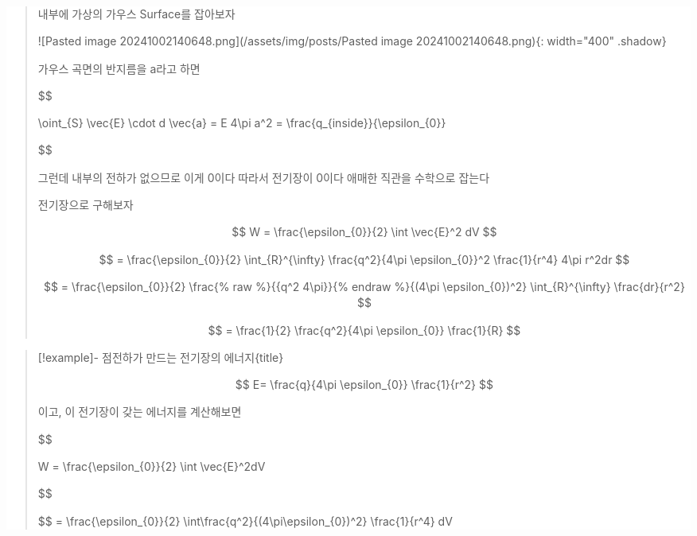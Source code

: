 >  
>  내부에 가상의 가우스 Surface를 잡아보자
>  
>  ![Pasted image 20241002140648.png](/assets/img/posts/Pasted image 20241002140648.png){: width="400" .shadow}
>  
>  가우스 곡면의 반지름을 a라고 하면
>  
> 
>  
> $$
>  
> \oint_{S} \vec{E} \cdot d \vec{a} = E 4\pi a^2 = \frac{q_{inside}}{\epsilon_{0}}
>  
> $$
>  
> 
>  그런데 내부의 전하가 없으므로 이게 0이다 따라서 전기장이 0이다
>  애매한 직관을 수학으로 잡는다
>  
>  전기장으로 구해보자
> 
> $$
> W = \frac{\epsilon_{0}}{2} \int \vec{E}^2 dV
> $$
> 
> 
> $$
> = \frac{\epsilon_{0}}{2} \int_{R}^{\infty} \frac{q^2}{4\pi \epsilon_{0}}^2 \frac{1}{r^4} 4\pi r^2dr
> $$
> 
> 
> $$
> = \frac{\epsilon_{0}}{2} \frac{% raw %}{{q^2 4\pi}}{% endraw %}{(4\pi \epsilon_{0})^2} \int_{R}^{\infty} \frac{dr}{r^2}
> $$
> 
> 
> $$
> = \frac{1}{2} \frac{q^2}{4\pi \epsilon_{0}} \frac{1}{R}
> $$
> 

> [!example]- 점전하가 만드는 전기장의 에너지{title}
> 
> $$
> E= \frac{q}{4\pi \epsilon_{0}} \frac{1}{r^2}
> $$
> 
> 이고, 이 전기장이 갖는 에너지를 계산해보면
> 
> 
> 
> $$
> 
> W = \frac{\epsilon_{0}}{2} \int \vec{E}^2dV
> 
> $$
> 
> 
> 
> $$
> = \frac{\epsilon_{0}}{2} \int\frac{q^2}{(4\pi\epsilon_{0})^2} \frac{1}{r^4} dV